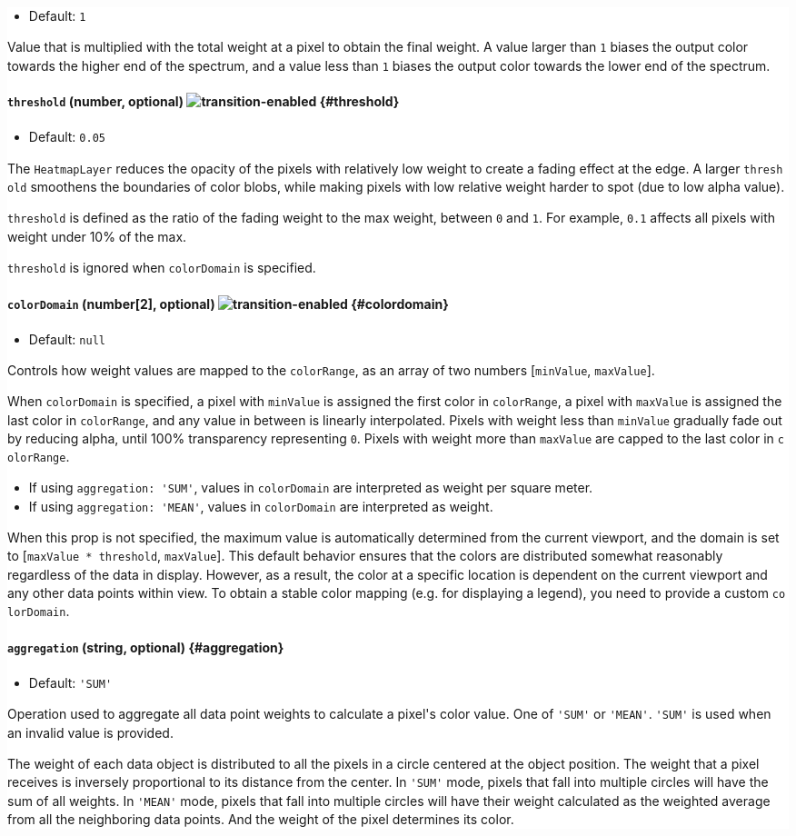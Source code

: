 * Default: `1`

Value that is multiplied with the total weight at a pixel to obtain the final weight. A value larger than `1` biases the output color towards the higher end of the spectrum, and a value less than `1` biases the output color towards the lower end of the spectrum.

#### `threshold` (number, optional) ![transition-enabled](https://img.shields.io/badge/transition-enabled-green.svg?style=flat-square") {#threshold}

* Default: `0.05`

The `HeatmapLayer` reduces the opacity of the pixels with relatively low weight to create a fading effect at the edge. A larger `threshold` smoothens the boundaries of color blobs, while making pixels with low relative weight harder to spot (due to low alpha value).

`threshold` is defined as the ratio of the fading weight to the max weight, between `0` and `1`. For example, `0.1` affects all pixels with weight under 10% of the max.

`threshold` is ignored when `colorDomain` is specified.

#### `colorDomain` (number[2], optional) ![transition-enabled](https://img.shields.io/badge/transition-enabled-green.svg?style=flat-square") {#colordomain}

* Default: `null`

Controls how weight values are mapped to the `colorRange`, as an array of two numbers [`minValue`, `maxValue`].

When `colorDomain` is specified, a pixel with `minValue` is assigned the first color in `colorRange`, a pixel with `maxValue` is assigned the last color in `colorRange`, and any value in between is linearly interpolated. Pixels with weight less than `minValue` gradually fade out by reducing alpha, until 100% transparency representing `0`. Pixels with weight more than `maxValue` are capped to the last color in `colorRange`.

- If using `aggregation: 'SUM'`, values in `colorDomain` are interpreted as weight per square meter.
- If using `aggregation: 'MEAN'`, values in `colorDomain` are interpreted as weight.

When this prop is not specified, the maximum value is automatically determined from the current viewport, and the domain is set to [`maxValue * threshold`, `maxValue`]. This default behavior ensures that the colors are distributed somewhat reasonably regardless of the data in display. However, as a result, the color at a specific location is dependent on the current viewport and any other data points within view. To obtain a stable color mapping (e.g. for displaying a legend), you need to provide a custom `colorDomain`.


#### `aggregation` (string, optional) {#aggregation}

* Default: `'SUM'`

Operation used to aggregate all data point weights to calculate a pixel's color value. One of `'SUM'` or `'MEAN'`. `'SUM'` is used when an invalid value is provided.

The weight of each data object is distributed to all the pixels in a circle centered at the object position. The weight that a pixel receives is inversely proportional to its distance from the center. In `'SUM'` mode, pixels that fall into multiple circles will have the sum of all weights. In `'MEAN'` mode, pixels that fall into multiple circles will have their weight calculated as the weighted average from all the neighboring data points. And the weight of the pixel determines its color. 
